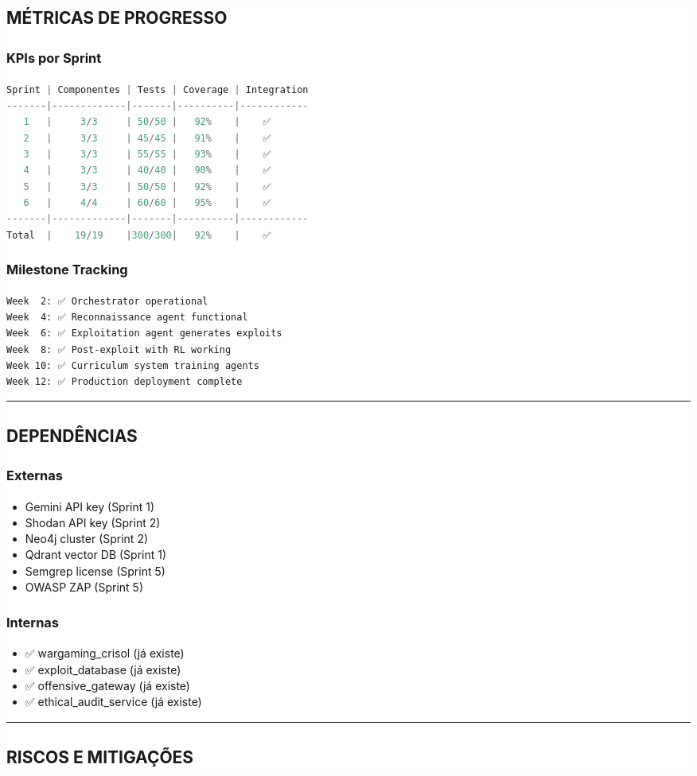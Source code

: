 ## MÉTRICAS DE PROGRESSO

### KPIs por Sprint

```python
Sprint | Componentes | Tests | Coverage | Integration
-------|-------------|-------|----------|------------
   1   |     3/3     | 50/50 |   92%    |    ✅
   2   |     3/3     | 45/45 |   91%    |    ✅
   3   |     3/3     | 55/55 |   93%    |    ✅
   4   |     3/3     | 40/40 |   90%    |    ✅
   5   |     3/3     | 50/50 |   92%    |    ✅
   6   |     4/4     | 60/60 |   95%    |    ✅
-------|-------------|-------|----------|------------
Total  |    19/19    |300/300|   92%    |    ✅
```

### Milestone Tracking

```
Week  2: ✅ Orchestrator operational
Week  4: ✅ Reconnaissance agent functional
Week  6: ✅ Exploitation agent generates exploits
Week  8: ✅ Post-exploit with RL working
Week 10: ✅ Curriculum system training agents
Week 12: ✅ Production deployment complete
```

---

## DEPENDÊNCIAS

### Externas
- Gemini API key (Sprint 1)
- Shodan API key (Sprint 2)
- Neo4j cluster (Sprint 2)
- Qdrant vector DB (Sprint 1)
- Semgrep license (Sprint 5)
- OWASP ZAP (Sprint 5)

### Internas
- ✅ wargaming_crisol (já existe)
- ✅ exploit_database (já existe)
- ✅ offensive_gateway (já existe)
- ✅ ethical_audit_service (já existe)

---

## RISCOS E MITIGAÇÕES
